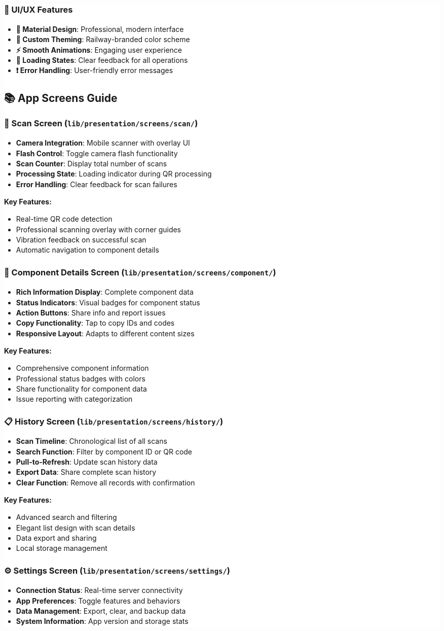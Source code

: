 ### **🎨 UI/UX Features**
- **🌈 Material Design**: Professional, modern interface
- **🎨 Custom Theming**: Railway-branded color scheme
- **⚡ Smooth Animations**: Engaging user experience
- **🔄 Loading States**: Clear feedback for all operations
- **❗ Error Handling**: User-friendly error messages

## 📚 App Screens Guide

### **🔲 Scan Screen** (`lib/presentation/screens/scan/`)
- **Camera Integration**: Mobile scanner with overlay UI
- **Flash Control**: Toggle camera flash functionality
- **Scan Counter**: Display total number of scans
- **Processing State**: Loading indicator during QR processing
- **Error Handling**: Clear feedback for scan failures

**Key Features:**
- Real-time QR code detection
- Professional scanning overlay with corner guides
- Vibration feedback on successful scan
- Automatic navigation to component details

### **🔧 Component Details Screen** (`lib/presentation/screens/component/`)
- **Rich Information Display**: Complete component data
- **Status Indicators**: Visual badges for component status
- **Action Buttons**: Share info and report issues
- **Copy Functionality**: Tap to copy IDs and codes
- **Responsive Layout**: Adapts to different content sizes

**Key Features:**
- Comprehensive component information
- Professional status badges with colors
- Share functionality for component data
- Issue reporting with categorization

### **📋 History Screen** (`lib/presentation/screens/history/`)
- **Scan Timeline**: Chronological list of all scans
- **Search Function**: Filter by component ID or QR code
- **Pull-to-Refresh**: Update scan history data
- **Export Data**: Share complete scan history
- **Clear Function**: Remove all records with confirmation

**Key Features:**
- Advanced search and filtering
- Elegant list design with scan details
- Data export and sharing
- Local storage management

### **⚙️ Settings Screen** (`lib/presentation/screens/settings/`)
- **Connection Status**: Real-time server connectivity
- **App Preferences**: Toggle features and behaviors
- **Data Management**: Export, clear, and backup data
- **System Information**: App version and storage stats
